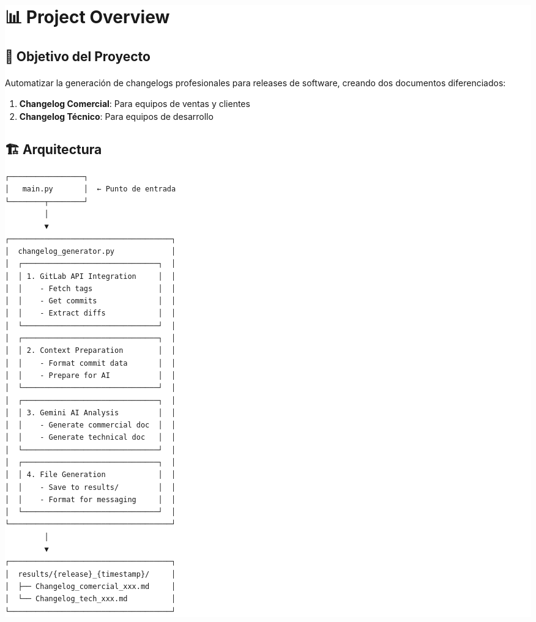 # 📊 Project Overview

## 🎯 Objetivo del Proyecto

Automatizar la generación de changelogs profesionales para releases de software, creando dos documentos diferenciados:
1. **Changelog Comercial**: Para equipos de ventas y clientes
2. **Changelog Técnico**: Para equipos de desarrollo

## 🏗️ Arquitectura

```
┌─────────────────┐
│   main.py       │  ← Punto de entrada
└────────┬────────┘
         │
         ▼
┌─────────────────────────────────────┐
│  changelog_generator.py             │
│  ┌───────────────────────────────┐  │
│  │ 1. GitLab API Integration     │  │
│  │    - Fetch tags               │  │
│  │    - Get commits              │  │
│  │    - Extract diffs            │  │
│  └───────────────────────────────┘  │
│  ┌───────────────────────────────┐  │
│  │ 2. Context Preparation        │  │
│  │    - Format commit data       │  │
│  │    - Prepare for AI           │  │
│  └───────────────────────────────┘  │
│  ┌───────────────────────────────┐  │
│  │ 3. Gemini AI Analysis         │  │
│  │    - Generate commercial doc  │  │
│  │    - Generate technical doc   │  │
│  └───────────────────────────────┘  │
│  ┌───────────────────────────────┐  │
│  │ 4. File Generation            │  │
│  │    - Save to results/         │  │
│  │    - Format for messaging     │  │
│  └───────────────────────────────┘  │
└─────────────────────────────────────┘
         │
         ▼
┌─────────────────────────────────────┐
│  results/{release}_{timestamp}/     │
│  ├── Changelog_comercial_xxx.md     │
│  └── Changelog_tech_xxx.md          │
└─────────────────────────────────────┘
```
